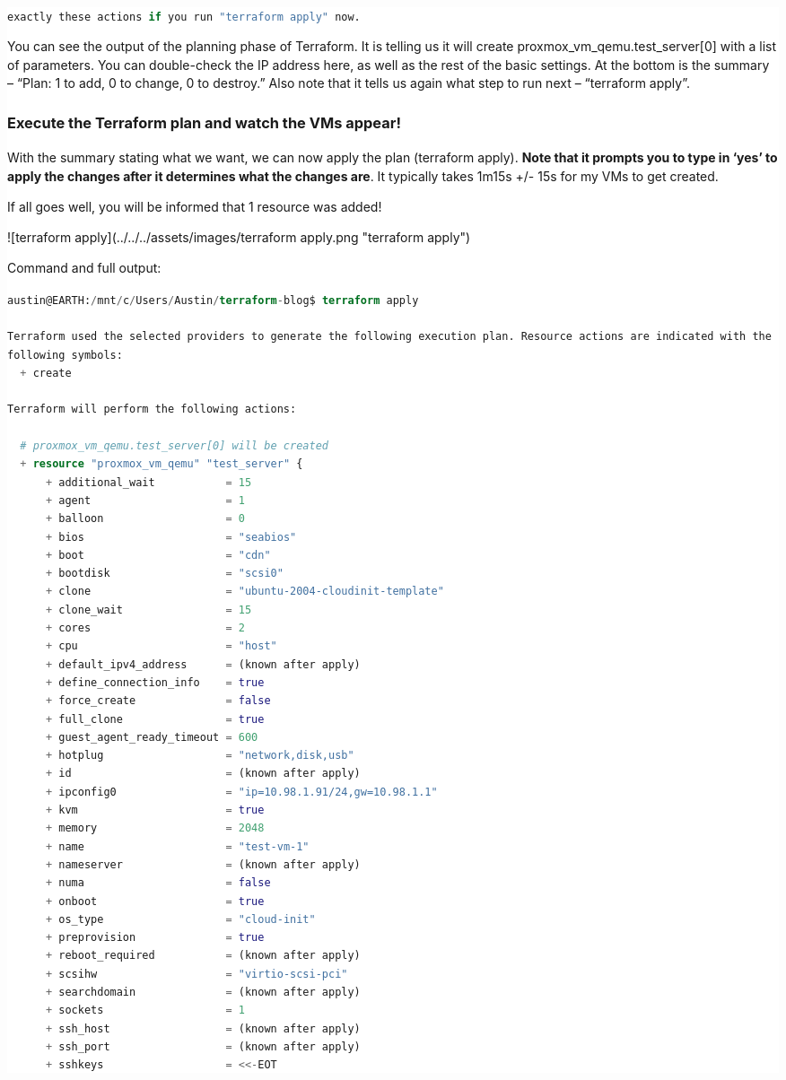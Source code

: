 ``` terraform
exactly these actions if you run "terraform apply" now.
```

You can see the output of the planning phase of Terraform. It is telling us it will create proxmox_vm_qemu.test_server[0] with a list of parameters. You can double-check the IP address here, as well as the rest of the basic settings. At the bottom is the summary – “Plan: 1 to add, 0 to change, 0 to destroy.” Also note that it tells us again what step to run next – “terraform apply”.

### Execute the Terraform plan and watch the VMs appear!

With the summary stating what we want, we can now apply the plan (terraform apply). **Note that it prompts you to type in ‘yes’ to apply the changes after it determines what the changes are**. It typically takes 1m15s +/- 15s for my VMs to get created.

If all goes well, you will be informed that 1 resource was added!

![terraform apply](../../../assets/images/terraform apply.png "terraform apply")

Command and full output:

``` terraform
austin@EARTH:/mnt/c/Users/Austin/terraform-blog$ terraform apply

Terraform used the selected providers to generate the following execution plan. Resource actions are indicated with the following symbols:
  + create

Terraform will perform the following actions:

  # proxmox_vm_qemu.test_server[0] will be created
  + resource "proxmox_vm_qemu" "test_server" {
      + additional_wait           = 15
      + agent                     = 1
      + balloon                   = 0
      + bios                      = "seabios"
      + boot                      = "cdn"
      + bootdisk                  = "scsi0"
      + clone                     = "ubuntu-2004-cloudinit-template"
      + clone_wait                = 15
      + cores                     = 2
      + cpu                       = "host"
      + default_ipv4_address      = (known after apply)
      + define_connection_info    = true
      + force_create              = false
      + full_clone                = true
      + guest_agent_ready_timeout = 600
      + hotplug                   = "network,disk,usb"
      + id                        = (known after apply)
      + ipconfig0                 = "ip=10.98.1.91/24,gw=10.98.1.1"
      + kvm                       = true
      + memory                    = 2048
      + name                      = "test-vm-1"
      + nameserver                = (known after apply)
      + numa                      = false
      + onboot                    = true
      + os_type                   = "cloud-init"
      + preprovision              = true
      + reboot_required           = (known after apply)
      + scsihw                    = "virtio-scsi-pci"
      + searchdomain              = (known after apply)
      + sockets                   = 1
      + ssh_host                  = (known after apply)
      + ssh_port                  = (known after apply)
      + sshkeys                   = <<-EOT
```